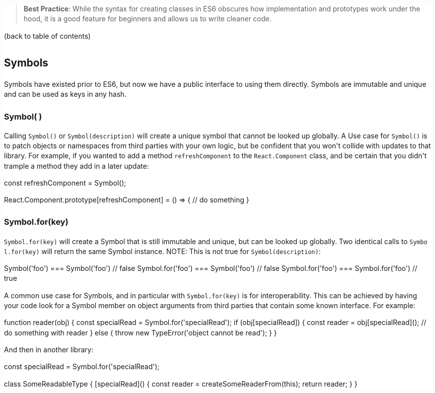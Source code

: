 > **Best Practice**: While the syntax for creating classes in ES6 obscures how implementation and prototypes work under the hood, it is a good feature for beginners and allows us to write cleaner code.

(back to table of contents)

Symbols
-------

Symbols have existed prior to ES6, but now we have a public interface to using them directly. Symbols are immutable and unique and can be used as keys in any hash.

### Symbol( )

Calling `Symbol()` or `Symbol(description)` will create a unique symbol that cannot be looked up globally. A Use case for `Symbol()` is to patch objects or namespaces from third parties with your own logic, but be confident that you won't collide with updates to that library. For example, if you wanted to add a method `refreshComponent` to the `React.Component` class, and be certain that you didn't trample a method they add in a later update:

const refreshComponent \= Symbol();

React.Component.prototype\[refreshComponent\] \= () \=> {
    // do something
}

### Symbol.for(key)

`Symbol.for(key)` will create a Symbol that is still immutable and unique, but can be looked up globally. Two identical calls to `Symbol.for(key)` will return the same Symbol instance. NOTE: This is not true for `Symbol(description)`:

Symbol('foo') \=== Symbol('foo') // false
Symbol.for('foo') \=== Symbol('foo') // false
Symbol.for('foo') \=== Symbol.for('foo') // true

A common use case for Symbols, and in particular with `Symbol.for(key)` is for interoperability. This can be achieved by having your code look for a Symbol member on object arguments from third parties that contain some known interface. For example:

function reader(obj) {
    const specialRead \= Symbol.for('specialRead');
    if (obj\[specialRead\]) {
        const reader \= obj\[specialRead\]();
        // do something with reader
    } else {
        throw new TypeError('object cannot be read');
    }
}

And then in another library:

const specialRead \= Symbol.for('specialRead');

class SomeReadableType {
    \[specialRead\]() {
        const reader \= createSomeReaderFrom(this);
        return reader;
    }
}
